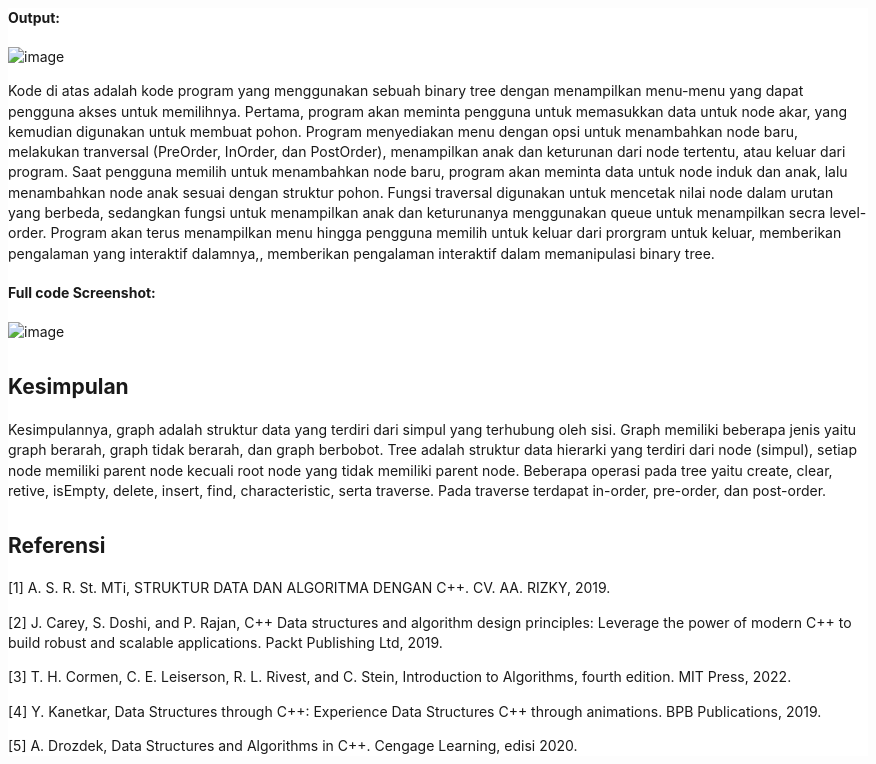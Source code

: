 
#### Output:
![image](https://github.com/donnatamara/Struktur-Data-Assignment/assets/161492059/793ad272-a3fb-4610-91f4-5927d8d34ffd)

Kode di atas adalah kode program yang menggunakan sebuah binary tree dengan menampilkan menu-menu yang dapat pengguna akses untuk memilihnya. Pertama, program akan meminta pengguna untuk memasukkan data untuk node akar, yang kemudian digunakan untuk membuat pohon. Program menyediakan menu dengan opsi untuk menambahkan node baru, melakukan tranversal (PreOrder, InOrder, dan PostOrder), menampilkan anak dan keturunan dari node tertentu, atau keluar dari program. Saat pengguna memilih untuk menambahkan node baru, program akan meminta data untuk node induk dan anak, lalu menambahkan node anak sesuai dengan struktur pohon. Fungsi traversal digunakan untuk mencetak nilai node dalam urutan yang berbeda, sedangkan fungsi untuk menampilkan anak dan keturunanya menggunakan queue untuk menampilkan secra level-order. Program akan terus menampilkan menu hingga pengguna memilih untuk keluar dari prorgram untuk keluar, memberikan pengalaman yang interaktif dalamnya,, memberikan pengalaman interaktif dalam memanipulasi binary tree. 

#### Full code Screenshot:
![image](https://github.com/donnatamara/Struktur-Data-Assignment/assets/161492059/b91dcc85-caf6-4f4a-86d5-7bb68ea07535)



## Kesimpulan

Kesimpulannya, graph adalah struktur data yang terdiri dari simpul yang terhubung oleh sisi. Graph memiliki beberapa jenis yaitu graph berarah, graph tidak berarah, dan graph berbobot. Tree adalah struktur data hierarki yang terdiri dari node (simpul), setiap node memiliki parent node kecuali root node yang tidak memiliki parent node. Beberapa operasi pada tree yaitu create, clear, retive, isEmpty, delete, insert, find, characteristic, serta traverse. Pada traverse terdapat in-order, pre-order, dan post-order.



## Referensi

[1] A. S. R. St. MTi, STRUKTUR DATA DAN ALGORITMA DENGAN C++. CV. AA. RIZKY, 2019.

[2] J. Carey, S. Doshi, and P. Rajan, C++ Data structures and algorithm design principles: Leverage the power of modern C++ to build robust and scalable applications. Packt Publishing Ltd, 2019.

[3] T. H. Cormen, C. E. Leiserson, R. L. Rivest, and C. Stein, Introduction to Algorithms, fourth edition. MIT Press, 2022.

[4] Y. Kanetkar, Data Structures through C++: Experience Data Structures C++ through animations. BPB Publications, 2019.

[5] A. Drozdek, Data Structures and Algorithms in C++. Cengage Learning, edisi 2020.

